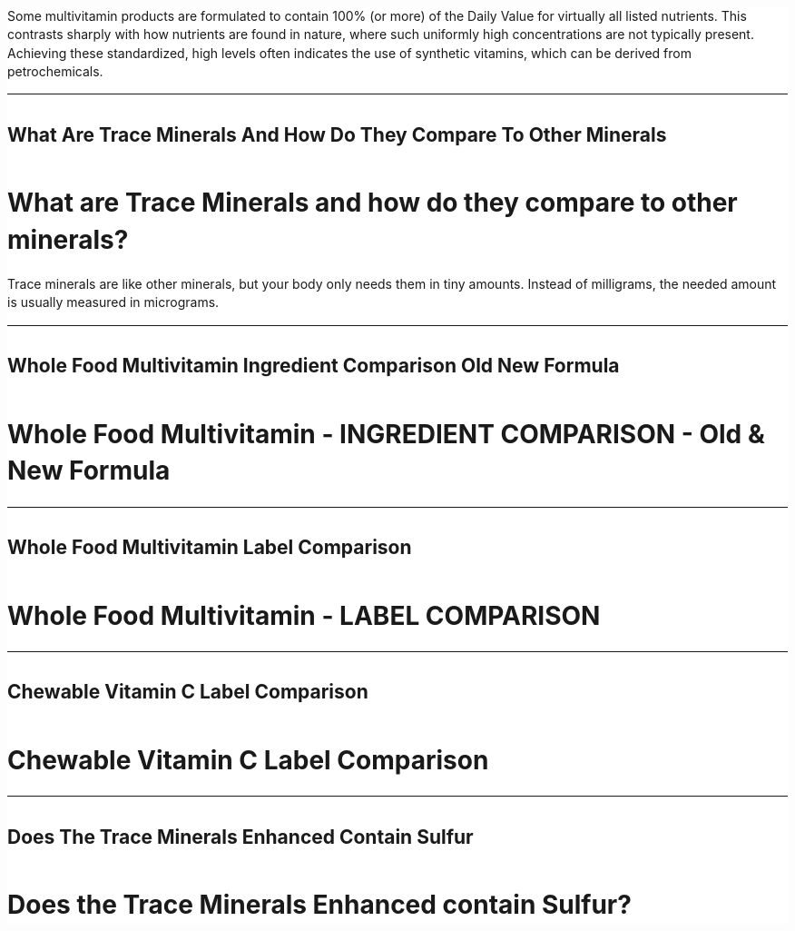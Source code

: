 Some multivitamin products are formulated to contain 100% (or more) of the Daily Value for virtually all listed nutrients. This contrasts sharply with how nutrients are found in nature, where such uniformly high concentrations are not typically present. Achieving these standardized, high levels often indicates the use of synthetic vitamins, which can be derived from petrochemicals.

---

## What Are Trace Minerals And How Do They Compare To Other Minerals

# What are Trace Minerals and how do they compare to other minerals?

Trace minerals are like other minerals, but your body only needs them in tiny amounts. Instead of milligrams, the needed amount is usually measured in micrograms.

---

## Whole Food Multivitamin   Ingredient Comparison   Old  New Formula

# Whole Food Multivitamin - INGREDIENT COMPARISON - Old & New Formula



---

## Whole Food Multivitamin   Label Comparison

# Whole Food Multivitamin - LABEL COMPARISON



---

## Chewable Vitamin C Label Comparison

# Chewable Vitamin C Label Comparison



---

## Does The Trace Minerals Enhanced Contain Sulfur

# Does the Trace Minerals Enhanced contain Sulfur?
